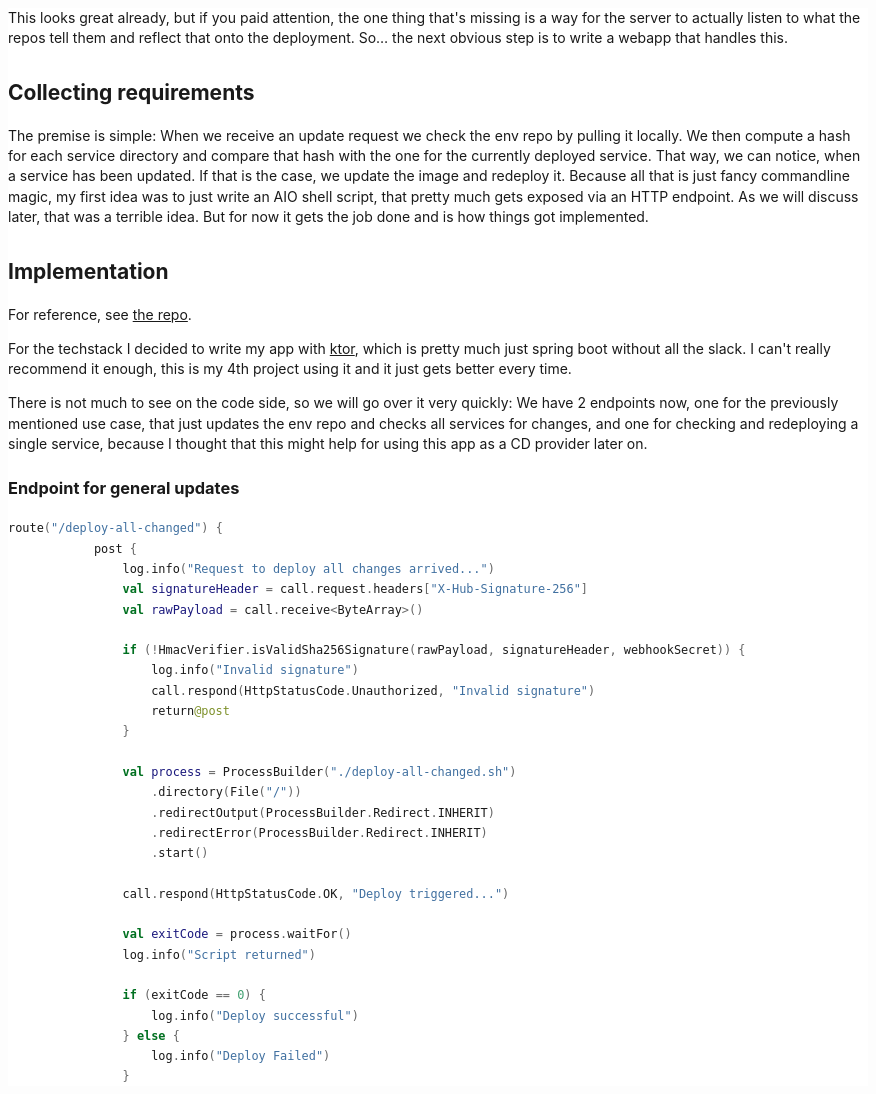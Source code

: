 This looks great already, but if you paid attention, the one thing that's missing is a way for the server to actually listen to what the repos tell them
and reflect that onto the deployment. So… the next obvious step is to write a webapp that handles this.

## Collecting requirements

The premise is simple:
When we receive an update request we check the env repo by pulling it locally.
We then compute a hash for each service directory and compare that hash with the one for the currently deployed service.
That way, we can notice, when a service has been updated. If that is the case, we update the image and redeploy it.
Because all that is just fancy commandline magic, my first idea was to just write an AIO shell script, that pretty much gets exposed via an HTTP endpoint.
As we will discuss later, that was a terrible idea. But for now it gets the job done and is how things got implemented.

## Implementation

For reference, see [the repo](https://github.com/0815sailsman/gitops-deploy-server).

For the techstack I decided to write my app with [ktor](https://ktor.io/), which is pretty much just spring boot without all the slack.
I can't really recommend it enough, this is my 4th project using it and it just gets better every time.

There is not much to see on the code side, so we will go over it very quickly:
We have 2 endpoints now, one for the previously mentioned use case, that just updates the env repo and checks all services for changes,
and one for checking and redeploying a single service, because I thought that this might help for using this app as a CD provider later on.

### Endpoint for general updates
```kotlin {style=catppuccin-mocha}
route("/deploy-all-changed") {
            post {
                log.info("Request to deploy all changes arrived...")
                val signatureHeader = call.request.headers["X-Hub-Signature-256"]
                val rawPayload = call.receive<ByteArray>()

                if (!HmacVerifier.isValidSha256Signature(rawPayload, signatureHeader, webhookSecret)) {
                    log.info("Invalid signature")
                    call.respond(HttpStatusCode.Unauthorized, "Invalid signature")
                    return@post
                }

                val process = ProcessBuilder("./deploy-all-changed.sh")
                    .directory(File("/"))
                    .redirectOutput(ProcessBuilder.Redirect.INHERIT)
                    .redirectError(ProcessBuilder.Redirect.INHERIT)
                    .start()

                call.respond(HttpStatusCode.OK, "Deploy triggered...")

                val exitCode = process.waitFor()
                log.info("Script returned")

                if (exitCode == 0) {
                    log.info("Deploy successful")
                } else {
                    log.info("Deploy Failed")
                }
```